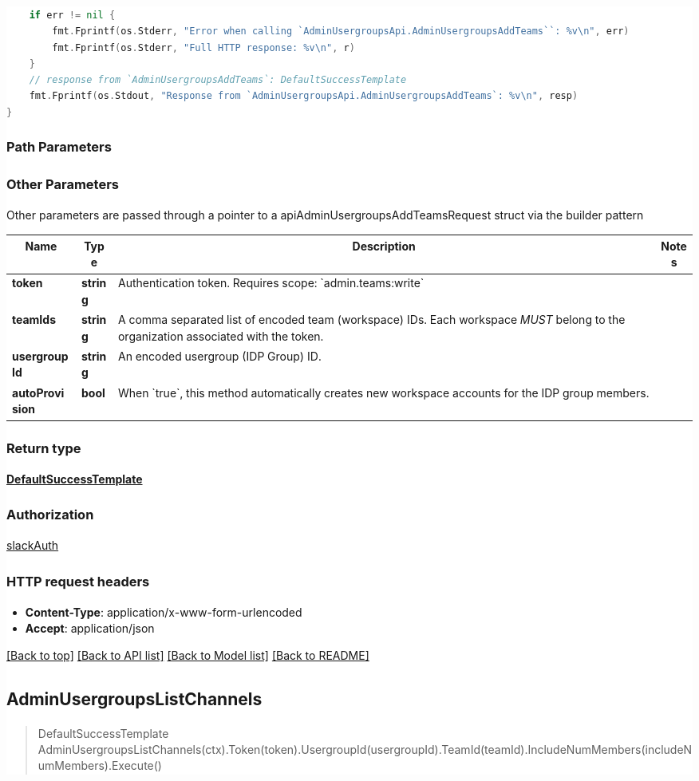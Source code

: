 ```go
    if err != nil {
        fmt.Fprintf(os.Stderr, "Error when calling `AdminUsergroupsApi.AdminUsergroupsAddTeams``: %v\n", err)
        fmt.Fprintf(os.Stderr, "Full HTTP response: %v\n", r)
    }
    // response from `AdminUsergroupsAddTeams`: DefaultSuccessTemplate
    fmt.Fprintf(os.Stdout, "Response from `AdminUsergroupsApi.AdminUsergroupsAddTeams`: %v\n", resp)
}
```

### Path Parameters



### Other Parameters

Other parameters are passed through a pointer to a apiAdminUsergroupsAddTeamsRequest struct via the builder pattern


Name | Type | Description  | Notes
------------- | ------------- | ------------- | -------------
 **token** | **string** | Authentication token. Requires scope: &#x60;admin.teams:write&#x60; | 
 **teamIds** | **string** | A comma separated list of encoded team (workspace) IDs. Each workspace *MUST* belong to the organization associated with the token. | 
 **usergroupId** | **string** | An encoded usergroup (IDP Group) ID. | 
 **autoProvision** | **bool** | When &#x60;true&#x60;, this method automatically creates new workspace accounts for the IDP group members. | 

### Return type

[**DefaultSuccessTemplate**](DefaultSuccessTemplate.md)

### Authorization

[slackAuth](../README.md#slackAuth)

### HTTP request headers

- **Content-Type**: application/x-www-form-urlencoded
- **Accept**: application/json

[[Back to top]](#) [[Back to API list]](../README.md#documentation-for-api-endpoints)
[[Back to Model list]](../README.md#documentation-for-models)
[[Back to README]](../README.md)


## AdminUsergroupsListChannels

> DefaultSuccessTemplate AdminUsergroupsListChannels(ctx).Token(token).UsergroupId(usergroupId).TeamId(teamId).IncludeNumMembers(includeNumMembers).Execute()

